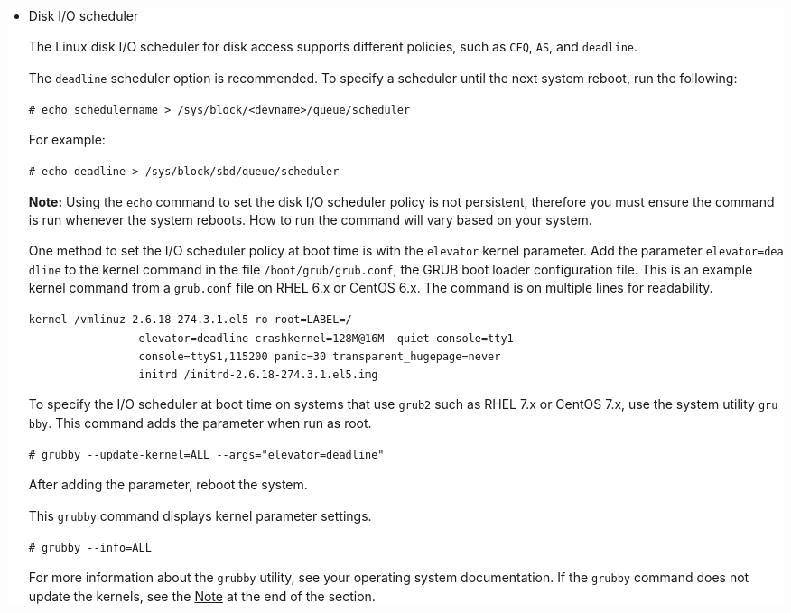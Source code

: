 -   Disk I/O scheduler

    The Linux disk I/O scheduler for disk access supports different policies, such as `CFQ`, `AS`, and `deadline`.

    The `deadline` scheduler option is recommended. To specify a scheduler until the next system reboot, run the following:

    ```
    # echo schedulername > /sys/block/<devname>/queue/scheduler
    ```

    For example:

    ```
    # echo deadline > /sys/block/sbd/queue/scheduler
    ```

    **Note:** Using the `echo` command to set the disk I/O scheduler policy is not persistent, therefore you must ensure the command is run whenever the system reboots. How to run the command will vary based on your system.

    One method to set the I/O scheduler policy at boot time is with the `elevator` kernel parameter. Add the parameter `elevator=deadline` to the kernel command in the file `/boot/grub/grub.conf`, the GRUB boot loader configuration file. This is an example kernel command from a `grub.conf` file on RHEL 6.x or CentOS 6.x. The command is on multiple lines for readability.

    ```
    kernel /vmlinuz-2.6.18-274.3.1.el5 ro root=LABEL=/
                     elevator=deadline crashkernel=128M@16M  quiet console=tty1
                     console=ttyS1,115200 panic=30 transparent_hugepage=never 
                     initrd /initrd-2.6.18-274.3.1.el5.img
    ```

    To specify the I/O scheduler at boot time on systems that use `grub2` such as RHEL 7.x or CentOS 7.x, use the system utility `grubby`. This command adds the parameter when run as root.

    ```
    # grubby --update-kernel=ALL --args="elevator=deadline"
    ```

    After adding the parameter, reboot the system.

    This `grubby` command displays kernel parameter settings.

    ```
    # grubby --info=ALL
    ```

    For more information about the `grubby` utility, see your operating system documentation. If the `grubby` command does not update the kernels, see the [Note](#grubby_note) at the end of the section.
